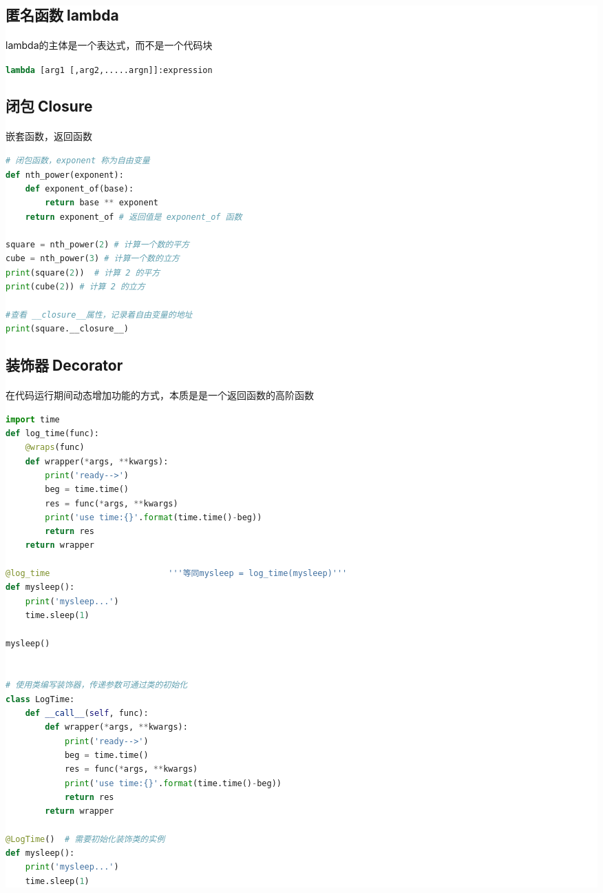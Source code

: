 

## 匿名函数 lambda
lambda的主体是一个表达式，而不是一个代码块
```python
lambda [arg1 [,arg2,.....argn]]:expression
```

## 闭包 Closure
嵌套函数，返回函数
```python
# 闭包函数，exponent 称为自由变量
def nth_power(exponent):
    def exponent_of(base):
        return base ** exponent
    return exponent_of # 返回值是 exponent_of 函数

square = nth_power(2) # 计算一个数的平方
cube = nth_power(3) # 计算一个数的立方
print(square(2))  # 计算 2 的平方
print(cube(2)) # 计算 2 的立方

#查看 __closure__属性，记录着自由变量的地址
print(square.__closure__)
```

## 装饰器 Decorator
在代码运行期间动态增加功能的方式，本质是是一个返回函数的高阶函数
```python
import time
def log_time(func):
    @wraps(func)
    def wrapper(*args, **kwargs):
        print('ready-->')
        beg = time.time()
        res = func(*args, **kwargs)
        print('use time:{}'.format(time.time()-beg))
        return res
    return wrapper

@log_time                        '''等同mysleep = log_time(mysleep)'''
def mysleep():
    print('mysleep...')
    time.sleep(1)
    
mysleep()


# 使用类编写装饰器，传递参数可通过类的初始化
class LogTime:
    def __call__(self, func):
        def wrapper(*args, **kwargs):
            print('ready-->')
            beg = time.time()
            res = func(*args, **kwargs)
            print('use time:{}'.format(time.time()-beg))
            return res
        return wrapper
    
@LogTime()  # 需要初始化装饰类的实例
def mysleep():
    print('mysleep...')
    time.sleep(1)
```